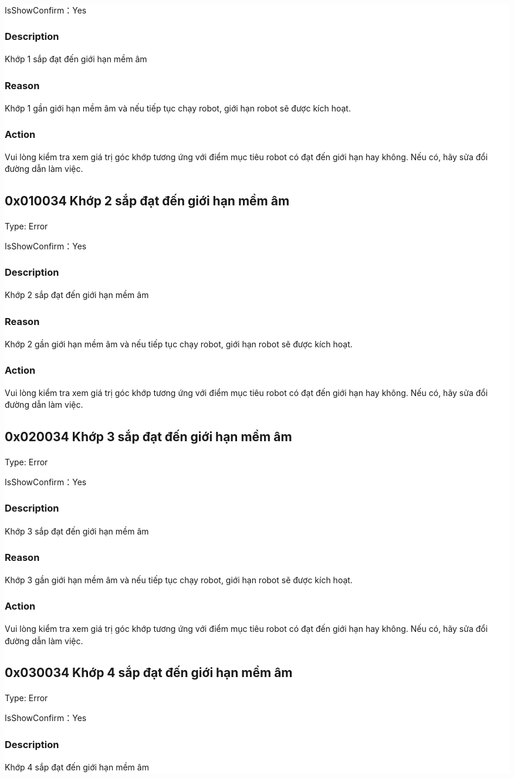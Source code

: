  IsShowConfirm：Yes  

### Description 
 Khớp 1 sắp đạt đến giới hạn mềm âm

### Reason
 Khớp 1 gần giới hạn mềm âm và nếu tiếp tục chạy robot, giới hạn robot sẽ được kích hoạt.

### Action
 Vui lòng kiểm tra xem giá trị góc khớp tương ứng với điểm mục tiêu robot có đạt đến giới hạn hay không. Nếu có, hãy sửa đổi đường dẫn làm việc.

## 0x010034 Khớp 2 sắp đạt đến giới hạn mềm âm 
 Type: Error 

 IsShowConfirm：Yes  

### Description 
 Khớp 2 sắp đạt đến giới hạn mềm âm

### Reason
 Khớp 2 gần giới hạn mềm âm và nếu tiếp tục chạy robot, giới hạn robot sẽ được kích hoạt.

### Action
 Vui lòng kiểm tra xem giá trị góc khớp tương ứng với điểm mục tiêu robot có đạt đến giới hạn hay không. Nếu có, hãy sửa đổi đường dẫn làm việc.

## 0x020034 Khớp 3 sắp đạt đến giới hạn mềm âm 
 Type: Error 

 IsShowConfirm：Yes  

### Description 
 Khớp 3 sắp đạt đến giới hạn mềm âm

### Reason
 Khớp 3 gần giới hạn mềm âm và nếu tiếp tục chạy robot, giới hạn robot sẽ được kích hoạt.

### Action
 Vui lòng kiểm tra xem giá trị góc khớp tương ứng với điểm mục tiêu robot có đạt đến giới hạn hay không. Nếu có, hãy sửa đổi đường dẫn làm việc.

## 0x030034 Khớp 4 sắp đạt đến giới hạn mềm âm 
 Type: Error 

 IsShowConfirm：Yes  

### Description 
 Khớp 4 sắp đạt đến giới hạn mềm âm
